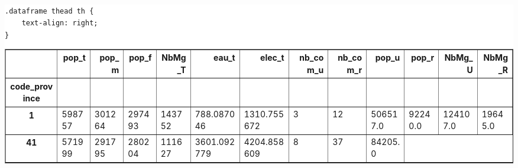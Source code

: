     .dataframe thead th {
        text-align: right;
    }
</style>
<table border="1" class="dataframe">
  <thead>
    <tr style="text-align: right;">
      <th></th>
      <th>pop_t</th>
      <th>pop_m</th>
      <th>pop_f</th>
      <th>NbMg_T</th>
      <th>eau_t</th>
      <th>elec_t</th>
      <th>nb_com_u</th>
      <th>nb_com_r</th>
      <th>pop_u</th>
      <th>pop_r</th>
      <th>NbMg_U</th>
      <th>NbMg_R</th>
    </tr>
    <tr>
      <th>code_province</th>
      <th></th>
      <th></th>
      <th></th>
      <th></th>
      <th></th>
      <th></th>
      <th></th>
      <th></th>
      <th></th>
      <th></th>
      <th></th>
      <th></th>
    </tr>
  </thead>
  <tbody>
    <tr>
      <th>1</th>
      <td>598757</td>
      <td>301264</td>
      <td>297493</td>
      <td>143752</td>
      <td>788.087046</td>
      <td>1310.755672</td>
      <td>3</td>
      <td>12</td>
      <td>506517.0</td>
      <td>92240.0</td>
      <td>124107.0</td>
      <td>19645.0</td>
    </tr>
    <tr>
      <th>41</th>
      <td>571999</td>
      <td>291795</td>
      <td>280204</td>
      <td>111627</td>
      <td>3601.092779</td>
      <td>4204.858609</td>
      <td>8</td>
      <td>37</td>
      <td>84205.0</td>